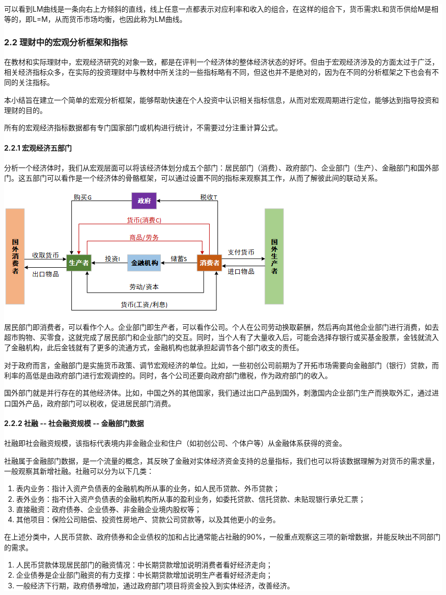 可以看到LM曲线是一条向右上方倾斜的直线，线上任意一点都表示对应利率和收入的组合，在这样的组合下，货币需求L和货币供给M是相等的，即L=M，从而货币市场均衡，也因此称为LM曲线。



### 2.2 理财中的宏观分析框架和指标

在教材和实际理财中，宏观经济研究的对象一致，都是在评判一个经济体的整体经济状态的好坏。但由于宏观经济涉及的方面太过于广泛，相关经济指标众多，在实际的投资理财中与教材中所关注的一些指标略有不同，但这也并不是绝对的，因为在不同的分析框架之下也会有不同的关注指标。

本小结旨在建立一个简单的宏观分析框架，能够帮助快速在个人投资中认识相关指标信息，从而对宏观周期进行定位，能够达到指导投资和理财的目的。

所有的宏观经济指标数据都有专门国家部门或机构进行统计，不需要过分注重计算公式。

#### 2.2.1 宏观经济五部门

分析一个经济体时，我们从宏观层面可以将该经济体划分成五个部门：居民部门（消费）、政府部门、企业部门（生产）、金融部门和国外部门。这五部门可以看作是一个经济体的骨骼框架，可以通过设置不同的指标来观察其工作，从而了解彼此间的联动关系。

![img](ch02_2.1_03.png)

居民部门即消费者，可以看作个人。企业部门即生产者，可以看作公司。个人在公司劳动换取薪酬，然后再向其他企业部门进行消费，如去超市购物、买零食，这就完成了居民部门和企业部门的交互。同时，当个人有了大量收入后，可能会选择存银行或买基金股票，金钱就流入了金融机构，此后金钱就有了更多的流通方式，金融机构也就承担起调节各个部门收支的责任。

对于政府而言，金融部门是实施货币政策、调节宏观经济的单位。比如，一些初创公司前期为了开拓市场需要向金融部门（银行）贷款，而利率的高低是由政府部门进行宏观调控的。同时，各个公司还要向政府部门缴税，作为政府部门的收入。

国外部门就是并行存在的其他经济体。比如，中国之外的其他国家，我们通过出口产品到国外，刺激国内企业部门生产而换取外汇，通过进口国外产品，政府部门可以税收，促进居民部门消费。

#### 2.2.2 社融 -- 社会融资规模 -- 金融部门数据

社融即社会融资规模，该指标代表境内非金融企业和住户（如初创公司、个体户等）从金融体系获得的资金。

社融属于金融部门数据，是一个流量的概念，其反映了金融对实体经济资金支持的总量指标，我们也可以将该数据理解为对货币的需求量，一般观察其新增社融。社融可以分为以下几类：

1. 表内业务：指计入资产负债表的金融机构所从事的业务，如人民币贷款、外币贷款；
2. 表外业务：指不计入资产负债表的金融机构所从事的盈利业务，如委托贷款、信托贷款、未贴现银行承兑汇票；
3. 直接融资：政府债券、企业债券、非金融企业境内股权等；
4. 其他项目：保险公司赔偿、投资性房地产、贷款公司贷款等，以及其他更小的业务。

在上述分类中，人民币贷款、政府债券和企业债权的加和占比通常能占社融的90%，一般重点观察这三项的新增数据，并能反映出不同部门的需求。

1. 人民币贷款体现居民部门的融资情况：中长期贷款增加说明消费者看好经济走向；
2. 企业债券是企业部门融资的有力支撑：中长期贷款增加说明生产者看好经济走向；
3. 一般经济下行期，政府债券增加，通过政府部门项目将资金投入到实体经济，改善经济。
